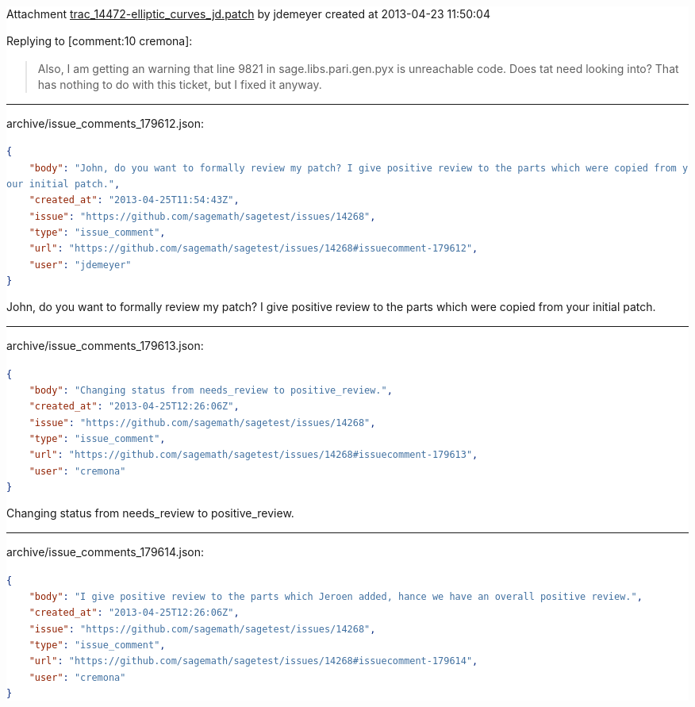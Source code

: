 Attachment [trac_14472-elliptic_curves_jd.patch](tarball://root/attachments/some-uuid/ticket14472/trac_14472-elliptic_curves_jd.patch) by jdemeyer created at 2013-04-23 11:50:04

Replying to [comment:10 cremona]:
> Also, I am getting an warning that line 9821 in sage.libs.pari.gen.pyx is unreachable code.  Does tat need looking into?
That has nothing to do with this ticket, but I fixed it anyway.



---

archive/issue_comments_179612.json:
```json
{
    "body": "John, do you want to formally review my patch? I give positive review to the parts which were copied from your initial patch.",
    "created_at": "2013-04-25T11:54:43Z",
    "issue": "https://github.com/sagemath/sagetest/issues/14268",
    "type": "issue_comment",
    "url": "https://github.com/sagemath/sagetest/issues/14268#issuecomment-179612",
    "user": "jdemeyer"
}
```

John, do you want to formally review my patch? I give positive review to the parts which were copied from your initial patch.



---

archive/issue_comments_179613.json:
```json
{
    "body": "Changing status from needs_review to positive_review.",
    "created_at": "2013-04-25T12:26:06Z",
    "issue": "https://github.com/sagemath/sagetest/issues/14268",
    "type": "issue_comment",
    "url": "https://github.com/sagemath/sagetest/issues/14268#issuecomment-179613",
    "user": "cremona"
}
```

Changing status from needs_review to positive_review.



---

archive/issue_comments_179614.json:
```json
{
    "body": "I give positive review to the parts which Jeroen added, hance we have an overall positive review.",
    "created_at": "2013-04-25T12:26:06Z",
    "issue": "https://github.com/sagemath/sagetest/issues/14268",
    "type": "issue_comment",
    "url": "https://github.com/sagemath/sagetest/issues/14268#issuecomment-179614",
    "user": "cremona"
}
```
